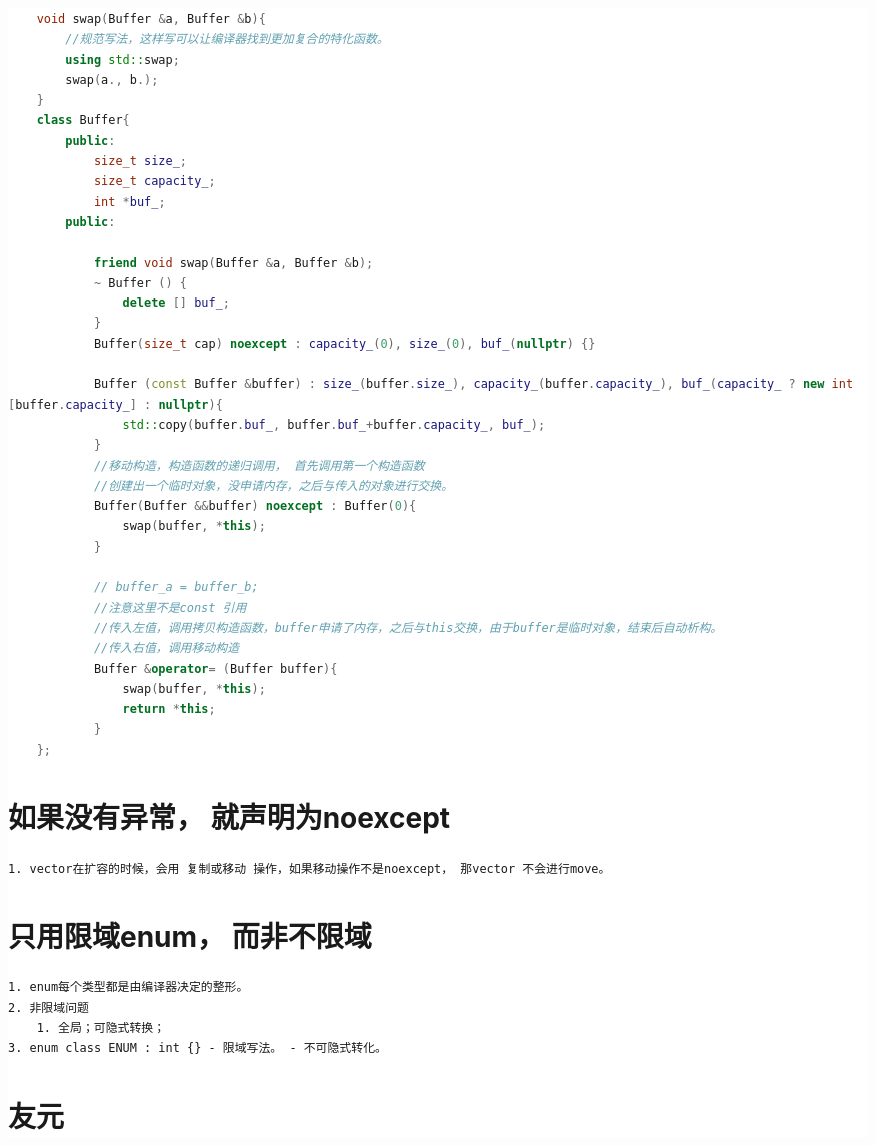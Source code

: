 ```cpp
    void swap(Buffer &a, Buffer &b){
        //规范写法，这样写可以让编译器找到更加复合的特化函数。
        using std::swap;
        swap(a., b.);
    } 
    class Buffer{
        public:
            size_t size_;
            size_t capacity_;
            int *buf_;
        public:

            friend void swap(Buffer &a, Buffer &b);
            ~ Buffer () {
                delete [] buf_;
            }
            Buffer(size_t cap) noexcept : capacity_(0), size_(0), buf_(nullptr) {}

            Buffer (const Buffer &buffer) : size_(buffer.size_), capacity_(buffer.capacity_), buf_(capacity_ ? new int [buffer.capacity_] : nullptr){
                std::copy(buffer.buf_, buffer.buf_+buffer.capacity_, buf_);
            }
            //移动构造，构造函数的递归调用， 首先调用第一个构造函数
            //创建出一个临时对象，没申请内存，之后与传入的对象进行交换。
            Buffer(Buffer &&buffer) noexcept : Buffer(0){
                swap(buffer, *this);
            }

            // buffer_a = buffer_b;
            //注意这里不是const 引用
            //传入左值，调用拷贝构造函数，buffer申请了内存，之后与this交换，由于buffer是临时对象，结束后自动析构。
            //传入右值，调用移动构造 
            Buffer &operator= (Buffer buffer){
                swap(buffer, *this);
                return *this;
            }
    };
```

# 如果没有异常， 就声明为noexcept
    1. vector在扩容的时候，会用 复制或移动 操作，如果移动操作不是noexcept， 那vector 不会进行move。

# 只用限域enum， 而非不限域
    1. enum每个类型都是由编译器决定的整形。
    2. 非限域问题
        1. 全局；可隐式转换； 
    3. enum class ENUM : int {} - 限域写法。 - 不可隐式转化。

# 友元
